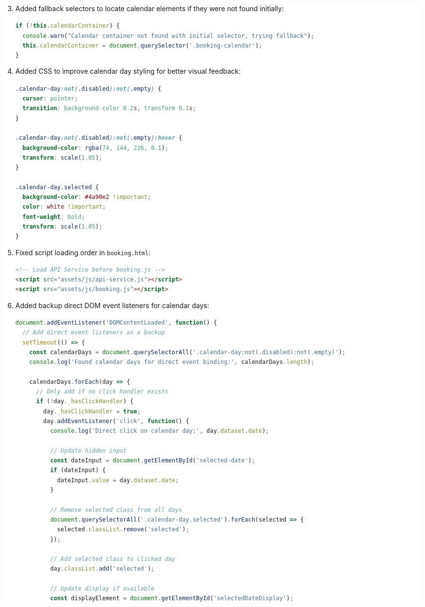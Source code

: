 3. Added fallback selectors to locate calendar elements if they were not found initially:
   ```javascript
   if (!this.calendarContainer) {
     console.warn("Calendar container not found with initial selector, trying fallback");
     this.calendarContainer = document.querySelector('.booking-calendar');
   }
   ```

4. Added CSS to improve calendar day styling for better visual feedback:
   ```css
   .calendar-day:not(.disabled):not(.empty) {
     cursor: pointer;
     transition: background-color 0.2s, transform 0.1s;
   }
   
   .calendar-day:not(.disabled):not(.empty):hover {
     background-color: rgba(74, 144, 226, 0.1);
     transform: scale(1.05);
   }
   
   .calendar-day.selected {
     background-color: #4a90e2 !important;
     color: white !important;
     font-weight: bold;
     transform: scale(1.05);
   }
   ```

5. Fixed script loading order in `booking.html`:
   ```html
   <!-- Load API Service before booking.js -->
   <script src="assets/js/api-service.js"></script>
   <script src="assets/js/booking.js"></script>
   ```

6. Added backup direct DOM event listeners for calendar days:
   ```javascript
   document.addEventListener('DOMContentLoaded', function() {
     // Add direct event listeners as a backup
     setTimeout(() => {
       const calendarDays = document.querySelectorAll('.calendar-day:not(.disabled):not(.empty)');
       console.log('Found calendar days for direct event binding:', calendarDays.length);
       
       calendarDays.forEach(day => {
         // Only add if no click handler exists
         if (!day._hasClickHandler) {
           day._hasClickHandler = true;
           day.addEventListener('click', function() {
             console.log('Direct click on calendar day:', day.dataset.date);
             
             // Update hidden input
             const dateInput = document.getElementById('selected-date');
             if (dateInput) {
               dateInput.value = day.dataset.date;
             }
             
             // Remove selected class from all days
             document.querySelectorAll('.calendar-day.selected').forEach(selected => {
               selected.classList.remove('selected');
             });
             
             // Add selected class to clicked day
             day.classList.add('selected');
             
             // Update display if available
             const displayElement = document.getElementById('selectedDateDisplay');
   ```